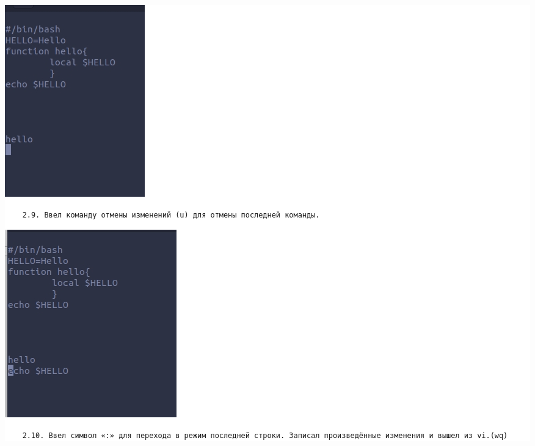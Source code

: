 ![после удаления строки](screens/12.jpg)

        2.9. Ввел команду отмены изменений (u) для отмены последней команды.
![отменил последнюю команду](screens/13.jpg)

        2.10. Ввел символ «:» для перехода в режим последней строки. Записал произведённые изменения и вышел из vi.(wq)